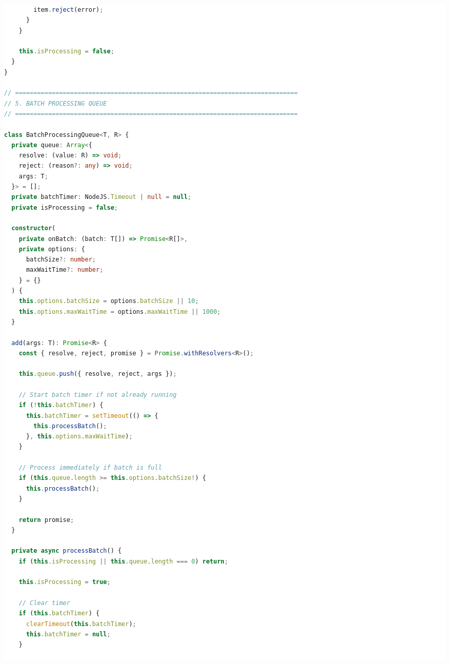 ```ts
        item.reject(error);
      }
    }
    
    this.isProcessing = false;
  }
}

// =============================================================================
// 5. BATCH PROCESSING QUEUE
// =============================================================================

class BatchProcessingQueue<T, R> {
  private queue: Array<{
    resolve: (value: R) => void;
    reject: (reason?: any) => void;
    args: T;
  }> = [];
  private batchTimer: NodeJS.Timeout | null = null;
  private isProcessing = false;

  constructor(
    private onBatch: (batch: T[]) => Promise<R[]>,
    private options: {
      batchSize?: number;
      maxWaitTime?: number;
    } = {}
  ) {
    this.options.batchSize = options.batchSize || 10;
    this.options.maxWaitTime = options.maxWaitTime || 1000;
  }

  add(args: T): Promise<R> {
    const { resolve, reject, promise } = Promise.withResolvers<R>();
    
    this.queue.push({ resolve, reject, args });
    
    // Start batch timer if not already running
    if (!this.batchTimer) {
      this.batchTimer = setTimeout(() => {
        this.processBatch();
      }, this.options.maxWaitTime);
    }
    
    // Process immediately if batch is full
    if (this.queue.length >= this.options.batchSize!) {
      this.processBatch();
    }
    
    return promise;
  }

  private async processBatch() {
    if (this.isProcessing || this.queue.length === 0) return;
    
    this.isProcessing = true;
    
    // Clear timer
    if (this.batchTimer) {
      clearTimeout(this.batchTimer);
      this.batchTimer = null;
    }
    
```